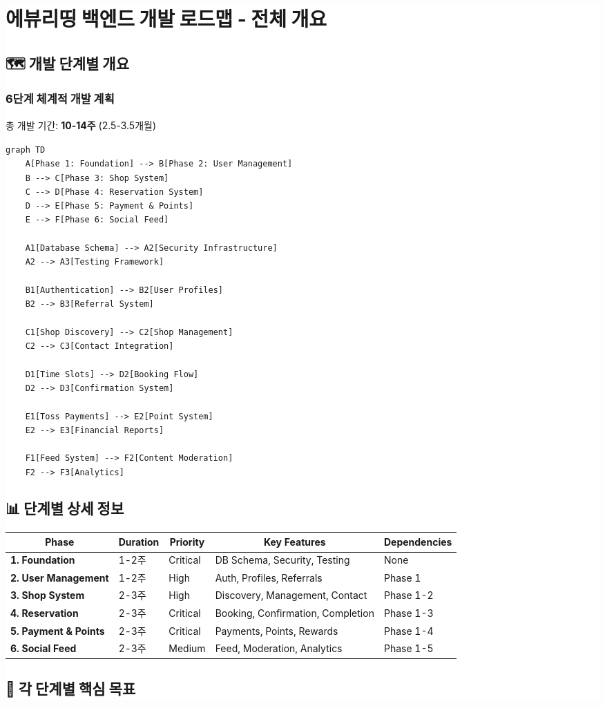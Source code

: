 # 에뷰리띵 백엔드 개발 로드맵 - 전체 개요

## 🗺️ 개발 단계별 개요

### **6단계 체계적 개발 계획**
총 개발 기간: **10-14주** (2.5-3.5개월)

```mermaid
graph TD
    A[Phase 1: Foundation] --> B[Phase 2: User Management]
    B --> C[Phase 3: Shop System]
    C --> D[Phase 4: Reservation System]
    D --> E[Phase 5: Payment & Points]
    E --> F[Phase 6: Social Feed]
    
    A1[Database Schema] --> A2[Security Infrastructure]
    A2 --> A3[Testing Framework]
    
    B1[Authentication] --> B2[User Profiles]
    B2 --> B3[Referral System]
    
    C1[Shop Discovery] --> C2[Shop Management]
    C2 --> C3[Contact Integration]
    
    D1[Time Slots] --> D2[Booking Flow]
    D2 --> D3[Confirmation System]
    
    E1[Toss Payments] --> E2[Point System]
    E2 --> E3[Financial Reports]
    
    F1[Feed System] --> F2[Content Moderation]
    F2 --> F3[Analytics]
```

## 📊 단계별 상세 정보

| Phase | Duration | Priority | Key Features | Dependencies |
|-------|----------|----------|--------------|--------------|
| **1. Foundation** | 1-2주 | Critical | DB Schema, Security, Testing | None |
| **2. User Management** | 1-2주 | High | Auth, Profiles, Referrals | Phase 1 |
| **3. Shop System** | 2-3주 | High | Discovery, Management, Contact | Phase 1-2 |
| **4. Reservation** | 2-3주 | Critical | Booking, Confirmation, Completion | Phase 1-3 |
| **5. Payment & Points** | 2-3주 | Critical | Payments, Points, Rewards | Phase 1-4 |
| **6. Social Feed** | 2-3주 | Medium | Feed, Moderation, Analytics | Phase 1-5 |

## 🎯 각 단계별 핵심 목표
